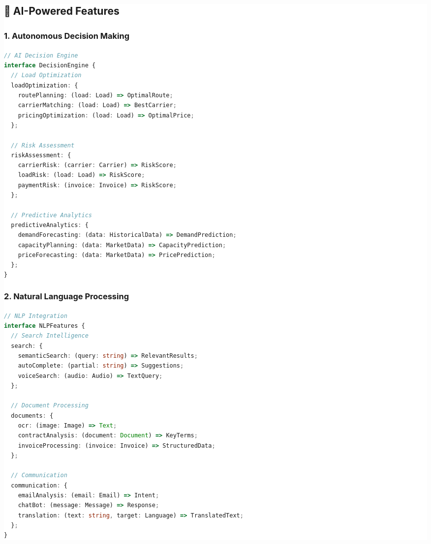 
## 🧠 **AI-Powered Features**

### **1. Autonomous Decision Making**

```typescript
// AI Decision Engine
interface DecisionEngine {
  // Load Optimization
  loadOptimization: {
    routePlanning: (load: Load) => OptimalRoute;
    carrierMatching: (load: Load) => BestCarrier;
    pricingOptimization: (load: Load) => OptimalPrice;
  };
  
  // Risk Assessment
  riskAssessment: {
    carrierRisk: (carrier: Carrier) => RiskScore;
    loadRisk: (load: Load) => RiskScore;
    paymentRisk: (invoice: Invoice) => RiskScore;
  };
  
  // Predictive Analytics
  predictiveAnalytics: {
    demandForecasting: (data: HistoricalData) => DemandPrediction;
    capacityPlanning: (data: MarketData) => CapacityPrediction;
    priceForecasting: (data: MarketData) => PricePrediction;
  };
}
```

### **2. Natural Language Processing**

```typescript
// NLP Integration
interface NLPFeatures {
  // Search Intelligence
  search: {
    semanticSearch: (query: string) => RelevantResults;
    autoComplete: (partial: string) => Suggestions;
    voiceSearch: (audio: Audio) => TextQuery;
  };
  
  // Document Processing
  documents: {
    ocr: (image: Image) => Text;
    contractAnalysis: (document: Document) => KeyTerms;
    invoiceProcessing: (invoice: Invoice) => StructuredData;
  };
  
  // Communication
  communication: {
    emailAnalysis: (email: Email) => Intent;
    chatBot: (message: Message) => Response;
    translation: (text: string, target: Language) => TranslatedText;
  };
}
```
